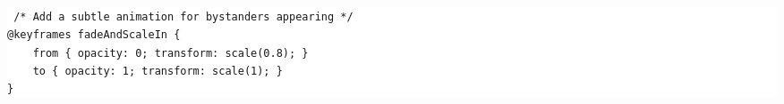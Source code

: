      /* Add a subtle animation for bystanders appearing */
    @keyframes fadeAndScaleIn {
        from { opacity: 0; transform: scale(0.8); }
        to { opacity: 1; transform: scale(1); }
    }


</style>

<script>
    const bystanderCountInput = document.getElementById('bystander-count');
    const runSimulationButton = document.getElementById('run-simulation');
    const bystandersArea = document.getElementById('bystanders-area');
    const simulationResults = document.getElementById('simulation-results');
    const personInNeed = document.getElementById('person-in-need');
    const explanationDiv = document.getElementById('explanation');
    const toggleExplanationButton = document.getElementById('toggle-explanation');
    const scenarioArea = document.querySelector('.scenario');


     // Function to scatter bystanders within the scenario area, avoiding the center person
    function positionBystanders(count) {
        // Clear previous bystanders and remove old event listeners
        const oldBystanders = bystandersArea.querySelectorAll('.bystander');
        oldBystanders.forEach(b => {
            // Remove transitionend listener if it exists
            const oldListener = b.dataset.transitionListener;
            if (oldListener) {
                b.removeEventListener('transitionend', oldListener);
            }
             b.remove(); // Remove element
        });


        const areaRect = scenarioArea.getBoundingClientRect(); // Use scenario area for positioning
        const personRect = personInNeed.getBoundingClientRect();

        // Calculate center of the scenario area (approx)
        const areaCenterX = areaRect.width / 2;
        const areaCenterY = areaRect.height / 2;

         // Define a "safe zone" around the person in need
         const safeZoneRadius = Math.max(personRect.width, personRect.height) * 1.2; // Make zone larger than person

        for (let i = 0; i < count; i++) {
            const bystander = document.createElement('div');
            bystander.classList.add('bystander');
            bystander.textContent = i + 1; // Add number for identification

            let randomX, randomY;
            let attempts = 0;
            const maxAttempts = 100;

            // Generate random positions, ensuring they are outside the "safe zone" around the person
            do {
                randomX = Math.random() * (areaRect.width - 40); // 40 is bystander size
                randomY = Math.random() * (areaRect.height - 40 - 50); // 40 size, 50 ground height
                 // Adjust Y to be above the ground
                 randomY = Math.max(randomY, 10); // Don't place too high
                 randomY = Math.min(randomY, areaRect.height - 40 - 60); // Don't place too low, give space above ground
